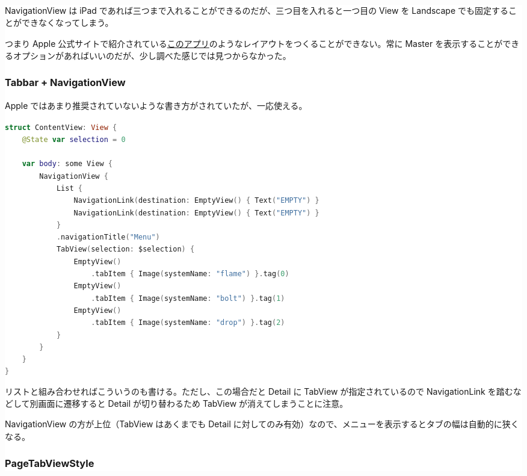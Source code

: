 NavigationView は iPad であれば三つまで入れることができるのだが、三つ目を入れると一つ目の View を Landscape でも固定することができなくなってしまう。

つまり Apple 公式サイトで紹介されている[このアプリ](https://developer.apple.com/design/human-interface-guidelines/ios/views/split-views/)のようなレイアウトをつくることができない。常に Master を表示することができるオプションがあればいいのだが、少し調べた感じでは見つからなかった。

### Tabbar + NavigationView

Apple ではあまり推奨されていないような書き方がされていたが、一応使える。

```swift
struct ContentView: View {
    @State var selection = 0

    var body: some View {
        NavigationView {
            List {
                NavigationLink(destination: EmptyView() { Text("EMPTY") }
                NavigationLink(destination: EmptyView() { Text("EMPTY") }
            }
            .navigationTitle("Menu")
            TabView(selection: $selection) {
                EmptyView()
                    .tabItem { Image(systemName: "flame") }.tag(0)
                EmptyView()
                    .tabItem { Image(systemName: "bolt") }.tag(1)
                EmptyView()
                    .tabItem { Image(systemName: "drop") }.tag(2)
            }
        }
    }
}
```

リストと組み合わせればこういうのも書ける。ただし、この場合だと Detail に TabView が指定されているので NavigationLink を踏むなどして別画面に遷移すると Detail が切り替わるため TabView が消えてしまうことに注意。

NavigationView の方が上位（TabView はあくまでも Detail に対してのみ有効）なので、メニューを表示するとタブの幅は自動的に狭くなる。

### PageTabViewStyle

```swift

```
